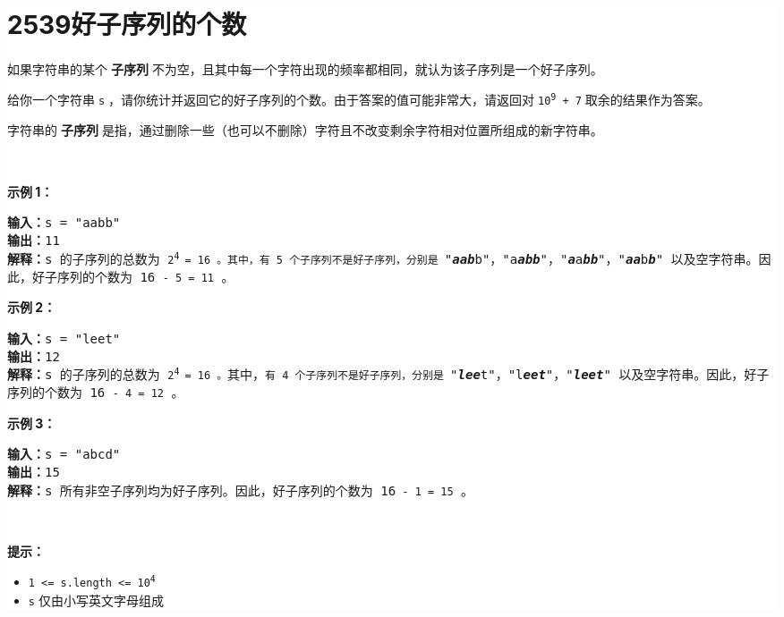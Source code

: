# 2539好子序列的个数
<p>如果字符串的某个 <strong>子序列</strong> 不为空，且其中每一个字符出现的频率都相同，就认为该子序列是一个好子序列。</p>

<p>给你一个字符串&nbsp;<code>s</code> ，请你统计并返回它的好子序列的个数。由于答案的值可能非常大，请返回对 <code>10<sup>9</sup> + 7</code> 取余的结果作为答案。</p>

<p>字符串的 <strong>子序列</strong> 是指，通过删除一些（也可以不删除）字符且不改变剩余字符相对位置所组成的新字符串。</p>

<p>&nbsp;</p>

<p><strong>示例 1：</strong></p>

<pre>
<strong>输入：</strong>s = "aabb"
<strong>输出：</strong>11
<strong>解释：</strong>s 的子序列的总数为 <code>2<sup>4 </sup>= 16 。其中，有 5 个子序列不是好子序列，分别是 </code>"<em><strong>aab</strong></em>b"，"a<em><strong>abb</strong></em>"，"<strong><em>a</em></strong>a<em><strong>bb</strong></em>"，"<em><strong>aa</strong></em>b<em><strong>b</strong></em>" 以及空字符串。因此，好子序列的个数为 16 <code>- 5 = 11</code> 。</pre>

<p><strong>示例 2：</strong></p>

<pre>
<strong>输入：</strong>s = "leet"
<strong>输出：</strong>12
<strong>解释：</strong>s 的子序列的总数为 <code>2<sup>4 </sup>= 16 。</code>其中，<code>有 4 个子序列不是好子序列，分别是 </code>"<em><strong>lee</strong></em>t"，"l<em><strong>eet</strong></em>"，"<em><strong>leet</strong></em>" 以及空字符串。因此，好子序列的个数为 16 <code>- 4 = 12</code> 。
</pre>

<p><strong>示例 3：</strong></p>

<pre>
<strong>输入：</strong>s = "abcd"
<strong>输出：</strong>15
<strong>解释：</strong>s 所有非空子序列均为好子序列。因此，好子序列的个数为 16<code> - 1 = 15</code> 。
</pre>

<p>&nbsp;</p>

<p><strong>提示：</strong></p>

<ul>
	<li><code>1 &lt;= s.length &lt;= 10<sup>4</sup></code></li>
	<li><code>s</code> 仅由小写英文字母组成</li>
</ul>















